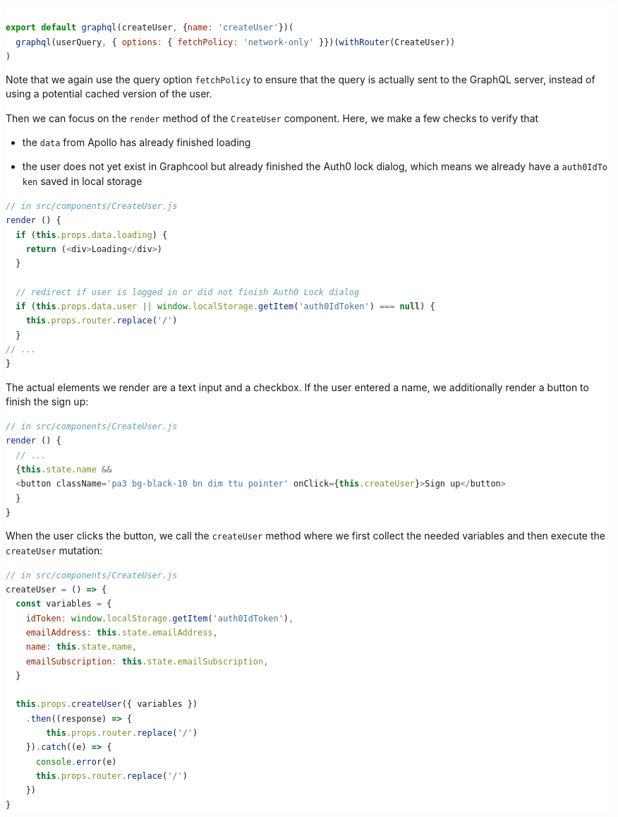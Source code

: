 ```js

export default graphql(createUser, {name: 'createUser'})(
  graphql(userQuery, { options: { fetchPolicy: 'network-only' }})(withRouter(CreateUser))
)
```

Note that we again use the query option `fetchPolicy` to ensure that the query is actually sent to the GraphQL server, instead of using a potential cached version of the user.

Then we can focus on the `render` method of the `CreateUser` component. Here, we make a few checks to verify that

* the `data` from Apollo has already finished loading

* the user does not yet exist in Graphcool but already finished the Auth0 lock dialog, which means we already have a `auth0IdToken` saved in local storage

```js
// in src/components/CreateUser.js
render () {
  if (this.props.data.loading) {
    return (<div>Loading</div>)
  }

  // redirect if user is logged in or did not finish Auth0 Lock dialog
  if (this.props.data.user || window.localStorage.getItem('auth0IdToken') === null) {
    this.props.router.replace('/')
  }
// ...
}
```

The actual elements we render are a text input and a checkbox. If the user entered a name, we additionally render a button to finish the sign up:
```js
// in src/components/CreateUser.js
render () {
  // ...
  {this.state.name &&
  <button className='pa3 bg-black-10 bn dim ttu pointer' onClick={this.createUser}>Sign up</button>
  }
}
```

When the user clicks the button, we call the `createUser` method where we first collect the needed variables and then execute the `createUser` mutation:

```js
// in src/components/CreateUser.js
createUser = () => {
  const variables = {
    idToken: window.localStorage.getItem('auth0IdToken'),
    emailAddress: this.state.emailAddress,
    name: this.state.name,
    emailSubscription: this.state.emailSubscription,
  }

  this.props.createUser({ variables })
    .then((response) => {
        this.props.router.replace('/')
    }).catch((e) => {
      console.error(e)
      this.props.router.replace('/')
    })
}
```
